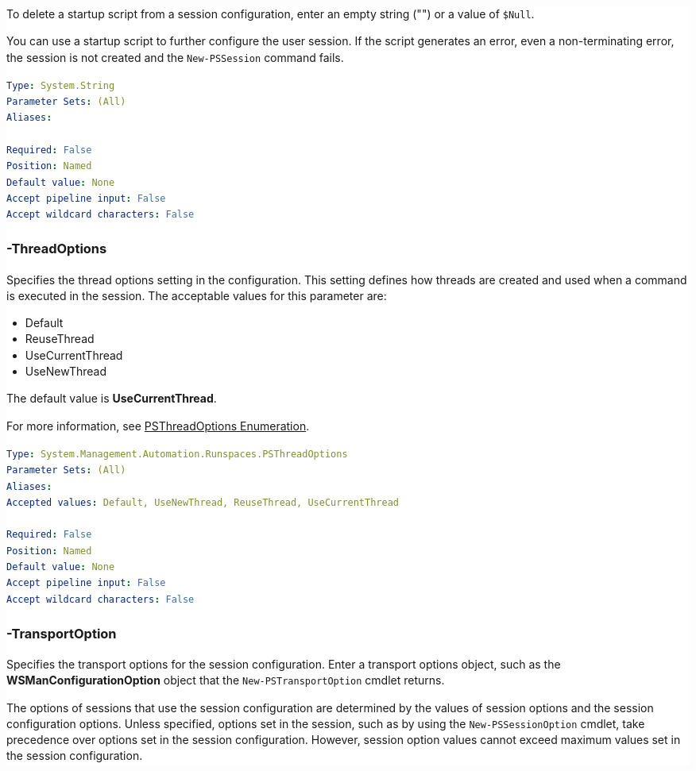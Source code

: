 To delete a startup script from a session configuration, enter an empty string ("") or a value of
`$Null`.

You can use a startup script to further configure the user session. If the script generates an
error, even a non-terminating error, the session is not created and the `New-PSSession` command
fails.

```yaml
Type: System.String
Parameter Sets: (All)
Aliases:

Required: False
Position: Named
Default value: None
Accept pipeline input: False
Accept wildcard characters: False
```

### -ThreadOptions

Specifies the thread options setting in the configuration. This setting defines how threads are
created and used when a command is executed in the session. The acceptable values for this parameter
are:

- Default
- ReuseThread
- UseCurrentThread
- UseNewThread

The default value is **UseCurrentThread**.

For more information, see [PSThreadOptions Enumeration](/dotnet/api/system.management.automation.runspaces.psthreadoptions).

```yaml
Type: System.Management.Automation.Runspaces.PSThreadOptions
Parameter Sets: (All)
Aliases:
Accepted values: Default, UseNewThread, ReuseThread, UseCurrentThread

Required: False
Position: Named
Default value: None
Accept pipeline input: False
Accept wildcard characters: False
```

### -TransportOption

Specifies the transport options for the session configuration. Enter a transport options object,
such as the **WSManConfigurationOption** object that the `New-PSTransportOption` cmdlet returns.

The options of sessions that use the session configuration are determined by the values of session
options and the session configuration options. Unless specified, options set in the session, such as
by using the `New-PSSessionOption` cmdlet, take precedence over options set in the session
configuration. However, session option values cannot exceed maximum values set in the session
configuration.
